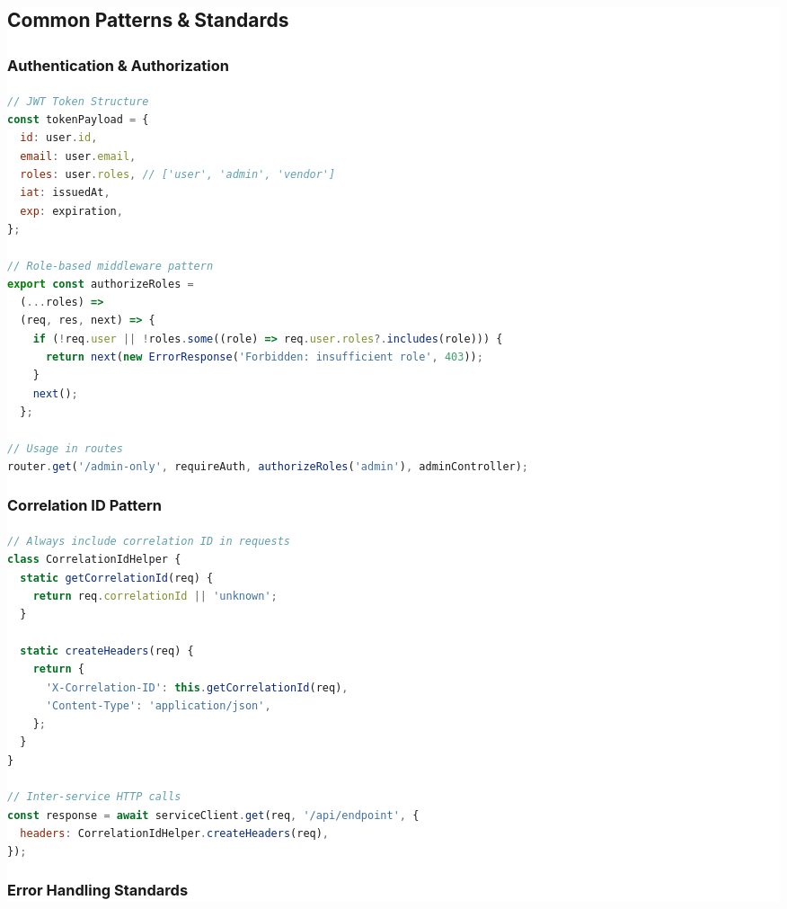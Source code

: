 ## Common Patterns & Standards

### Authentication & Authorization

```javascript
// JWT Token Structure
const tokenPayload = {
  id: user.id,
  email: user.email,
  roles: user.roles, // ['user', 'admin', 'vendor']
  iat: issuedAt,
  exp: expiration,
};

// Role-based middleware pattern
export const authorizeRoles =
  (...roles) =>
  (req, res, next) => {
    if (!req.user || !roles.some((role) => req.user.roles?.includes(role))) {
      return next(new ErrorResponse('Forbidden: insufficient role', 403));
    }
    next();
  };

// Usage in routes
router.get('/admin-only', requireAuth, authorizeRoles('admin'), adminController);
```

### Correlation ID Pattern

```javascript
// Always include correlation ID in requests
class CorrelationIdHelper {
  static getCorrelationId(req) {
    return req.correlationId || 'unknown';
  }

  static createHeaders(req) {
    return {
      'X-Correlation-ID': this.getCorrelationId(req),
      'Content-Type': 'application/json',
    };
  }
}

// Inter-service HTTP calls
const response = await serviceClient.get(req, '/api/endpoint', {
  headers: CorrelationIdHelper.createHeaders(req),
});
```

### Error Handling Standards
